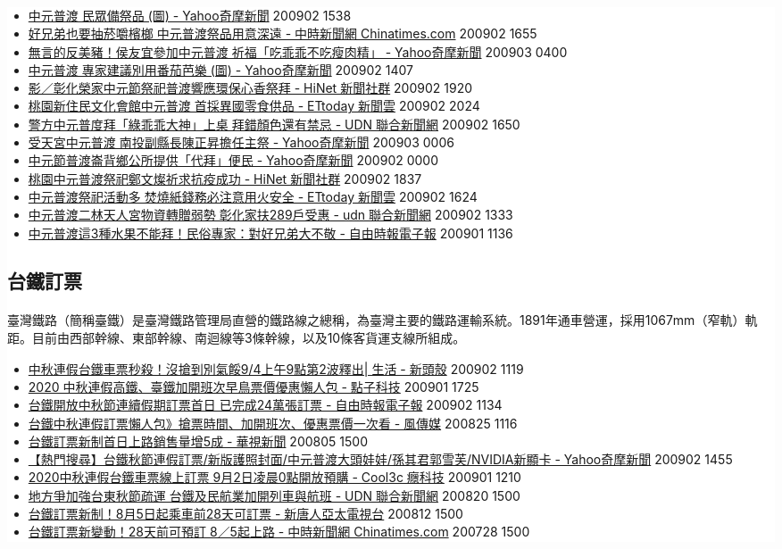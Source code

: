 - [中元普渡 民眾備祭品 (圖) - Yahoo奇摩新聞](https://tw.news.yahoo.com/%E4%B8%AD%E5%85%83%E6%99%AE%E6%B8%A1-%E6%B0%91%E7%9C%BE%E5%82%99%E7%A5%AD%E5%93%81-%E5%9C%96-073821472.html "中元普渡 民眾備祭品 (圖) - Yahoo奇摩新聞") 200902 1538
- [好兄弟也要抽菸嚼檳榔 中元普渡祭品用意深遠 - 中時新聞網 Chinatimes.com](https://www.chinatimes.com/realtimenews/20200902004469-260421 "好兄弟也要抽菸嚼檳榔 中元普渡祭品用意深遠 - 中時新聞網 Chinatimes.com") 200902 1655
- [無言的反美豬！侯友宜參加中元普渡 祈福「吃乖乖不吃瘦肉精」 - Yahoo奇摩新聞](https://tw.news.yahoo.com/%E7%84%A1%E8%A8%80%E7%9A%84%E5%8F%8D%E7%BE%8E%E8%B1%AC-%E4%BE%AF%E5%8F%8B%E5%AE%9C%E5%8F%83%E5%8A%A0%E4%B8%AD%E5%85%83%E6%99%AE%E6%B8%A1-%E7%A5%88%E7%A6%8F-%E5%90%83%E4%B9%96%E4%B9%96%E4%B8%8D%E5%90%83%E7%98%A6%E8%82%89%E7%B2%BE-200000834.html "無言的反美豬！侯友宜參加中元普渡 祈福「吃乖乖不吃瘦肉精」 - Yahoo奇摩新聞") 200903 0400
- [中元普渡 專家建議別用番茄芭樂 (圖) - Yahoo奇摩新聞](https://tw.news.yahoo.com/%E4%B8%AD%E5%85%83%E6%99%AE%E6%B8%A1-%E5%B0%88%E5%AE%B6%E5%BB%BA%E8%AD%B0%E5%88%A5%E7%94%A8%E7%95%AA%E8%8C%84%E8%8A%AD%E6%A8%82-%E5%9C%96-060719654.html "中元普渡 專家建議別用番茄芭樂 (圖) - Yahoo奇摩新聞") 200902 1407
- [影／彰化榮家中元節祭祀普渡響應環保心香祭拜 - HiNet 新聞社群](https://times.hinet.net/news/23034343 "影／彰化榮家中元節祭祀普渡響應環保心香祭拜 - HiNet 新聞社群") 200902 1920
- [桃園新住民文化會館中元普渡 首採異國零食供品 - ETtoday 新聞雲](https://www.ettoday.net/news/20200902/1799721.htm "桃園新住民文化會館中元普渡 首採異國零食供品 - ETtoday 新聞雲") 200902 2024
- [警方中元普度拜「綠乖乖大神」上桌 拜錯顏色還有禁忌 - UDN 聯合新聞網](https://udn.com/news/story/120648/4829529 "警方中元普度拜「綠乖乖大神」上桌 拜錯顏色還有禁忌 - UDN 聯合新聞網") 200902 1650
- [受天宮中元普渡 南投副縣長陳正昇擔任主祭 - Yahoo奇摩新聞](https://tw.news.yahoo.com/%E5%8F%97%E5%A4%A9%E5%AE%AE%E4%B8%AD%E5%85%83%E6%99%AE%E6%B8%A1-%E5%8D%97%E6%8A%95%E5%89%AF%E7%B8%A3%E9%95%B7%E9%99%B3%E6%AD%A3%E6%98%87%E6%93%94%E4%BB%BB%E4%B8%BB%E7%A5%AD-160600118.html "受天宮中元普渡 南投副縣長陳正昇擔任主祭 - Yahoo奇摩新聞") 200903 0006
- [中元節普渡崙背鄉公所提供「代拜」便民 - Yahoo奇摩新聞](https://tw.news.yahoo.com/%E4%B8%AD%E5%85%83%E7%AF%80%E6%99%AE%E6%B8%A1-%E5%B4%99%E8%83%8C%E9%84%89%E5%85%AC%E6%89%80%E6%8F%90%E4%BE%9B-%E4%BB%A3%E6%8B%9C-%E4%BE%BF%E6%B0%91-160000544.html "中元節普渡崙背鄉公所提供「代拜」便民 - Yahoo奇摩新聞") 200902 0000
- [桃園中元普渡祭祀鄭文燦祈求抗疫成功 - HiNet 新聞社群](https://times.hinet.net/news/23034284 "桃園中元普渡祭祀鄭文燦祈求抗疫成功 - HiNet 新聞社群") 200902 1837
- [中元普渡祭祀活動多 焚燒紙錢務必注意用火安全 - ETtoday 新聞雲](https://www.ettoday.net/news/20200902/1799499.htm "中元普渡祭祀活動多 焚燒紙錢務必注意用火安全 - ETtoday 新聞雲") 200902 1624
- [中元普渡二林天人宮物資轉贈弱勢 彰化家扶289戶受惠 - udn 聯合新聞網](https://udn.com/news/story/7325/4828867 "中元普渡二林天人宮物資轉贈弱勢 彰化家扶289戶受惠 - udn 聯合新聞網") 200902 1333
- [中元普渡這3種水果不能拜！民俗專家：對好兄弟大不敬 - 自由時報電子報](https://news.ltn.com.tw/news/life/breakingnews/3277838 "中元普渡這3種水果不能拜！民俗專家：對好兄弟大不敬 - 自由時報電子報") 200901 1136

## 台鐵訂票

臺灣鐵路（簡稱臺鐵）是臺灣鐵路管理局直營的鐵路線之總稱，為臺灣主要的鐵路運輸系統。1891年通車營運，採用1067mm（窄軌）軌距。目前由西部幹線、東部幹線、南迴線等3條幹線，以及10條客貨運支線所組成。
- [中秋連假台鐵車票秒殺！沒搶到別氣餒9/4上午9點第2波釋出| 生活 - 新頭殼](https://newtalk.tw/news/view/2020-09-02/459412 "中秋連假台鐵車票秒殺！沒搶到別氣餒9/4上午9點第2波釋出| 生活 - 新頭殼") 200902 1119
- [2020 中秋連假高鐵、臺鐵加開班次早鳥票價優惠懶人包 - 點子科技](https://saydigi-tech.com/2020/09/28325.html "2020 中秋連假高鐵、臺鐵加開班次早鳥票價優惠懶人包 - 點子科技") 200901 1725
- [台鐵開放中秋節連續假期訂票首日 已完成24萬張訂票 - 自由時報電子報](https://news.ltn.com.tw/news/life/breakingnews/3278893 "台鐵開放中秋節連續假期訂票首日 已完成24萬張訂票 - 自由時報電子報") 200902 1134
- [台鐵中秋連假訂票懶人包》搶票時間、加開班次、優惠票價一次看 - 風傳媒](https://www.storm.mg/lifestyle/2973823 "台鐵中秋連假訂票懶人包》搶票時間、加開班次、優惠票價一次看 - 風傳媒") 200825 1116
- [台鐵訂票新制首日上路銷售量增5成 - 華視新聞](https://news.cts.com.tw/cts/life/202008/202008052009392.html "台鐵訂票新制首日上路銷售量增5成 - 華視新聞") 200805 1500
- [【熱門搜尋】台鐵秋節連假訂票/新版護照封面/中元普渡大頭娃娃/孫其君郭雪芙/NVIDIA新顯卡 - Yahoo奇摩新聞](https://tw.news.yahoo.com/%E7%86%B1%E9%96%80%E6%90%9C%E5%B0%8B%E5%8F%B0%E9%90%B5%E7%A7%8B%E7%AF%80%E9%80%A3%E5%81%87%E8%A8%82%E7%A5%A8%E6%96%B0%E7%89%88%E8%AD%B7%E7%85%A7%E5%B0%81%E9%9D%A2%E4%B8%AD%E5%85%83%E6%99%AE%E6%B8%A1%E5%A4%A7%E9%A0%AD%E5%A8%83%E5%A8%83%E5%AD%AB%E5%85%B6%E5%90%9B%E9%83%AD%E9%9B%AA%E8%8A%99nvidia%E6%96%B0%E9%A1%AF%E5%8D%A1-065531283.html "【熱門搜尋】台鐵秋節連假訂票/新版護照封面/中元普渡大頭娃娃/孫其君郭雪芙/NVIDIA新顯卡 - Yahoo奇摩新聞") 200902 1455
- [2020中秋連假台鐵車票線上訂票 9月2日凌晨0點開放預購 - Cool3c 癮科技](https://www.cool3c.com/article/156247 "2020中秋連假台鐵車票線上訂票 9月2日凌晨0點開放預購 - Cool3c 癮科技") 200901 1210
- [地方爭加強台東秋節疏運 台鐵及民航業加開列車與航班 - UDN 聯合新聞網](https://udn.com/news/story/7328/4796330 "地方爭加強台東秋節疏運 台鐵及民航業加開列車與航班 - UDN 聯合新聞網") 200820 1500
- [台鐵訂票新制！8月5日起乘車前28天可訂票 - 新唐人亞太電視台](https://www.ntdtv.com.tw/b5/20200812/video/275877.html?%E5%8F%B0%E9%90%B5%E8%A8%82%E7%A5%A8%E6%96%B0%E5%88%B6%EF%BC%818%E6%9C%885%E6%97%A5%E8%B5%B7%E4%B9%98%E8%BB%8A%E5%89%8D28%E5%A4%A9%E5%8F%AF%E8%A8%82%E7%A5%A8 "台鐵訂票新制！8月5日起乘車前28天可訂票 - 新唐人亞太電視台") 200812 1500
- [台鐵訂票新變動！28天前可預訂 8／5起上路 - 中時新聞網 Chinatimes.com](https://www.chinatimes.com/realtimenews/20200728001234-260405 "台鐵訂票新變動！28天前可預訂 8／5起上路 - 中時新聞網 Chinatimes.com") 200728 1500